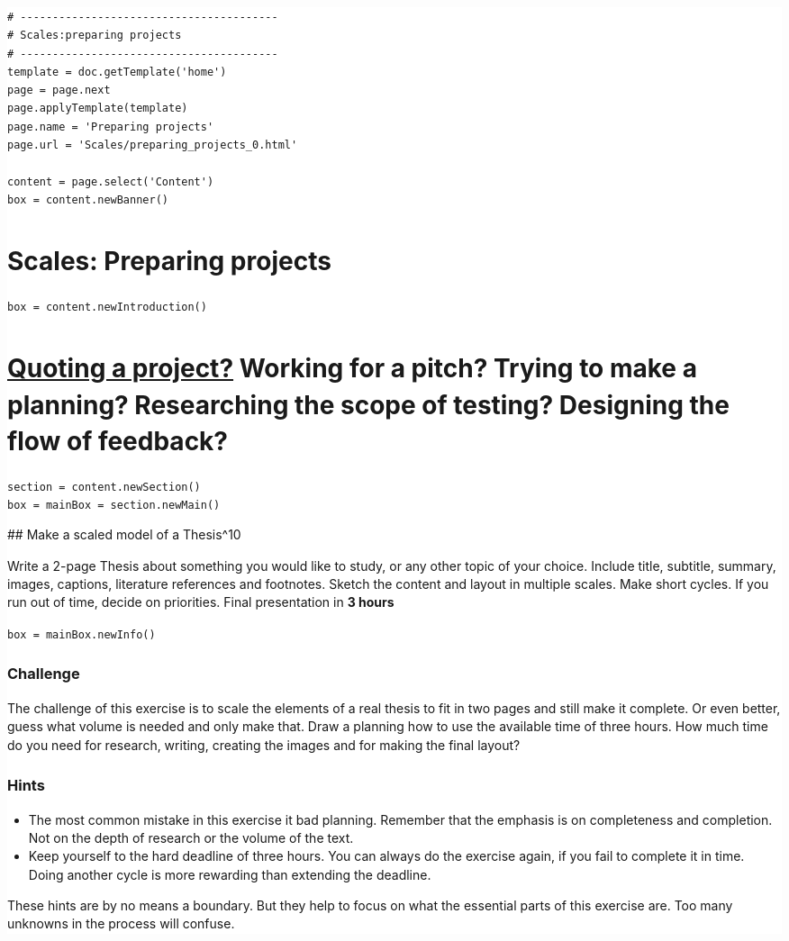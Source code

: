 ~~~
# ----------------------------------------
# Scales:preparing projects
# ----------------------------------------
template = doc.getTemplate('home')
page = page.next
page.applyTemplate(template)  
page.name = 'Preparing projects'
page.url = 'Scales/preparing_projects_0.html'

content = page.select('Content')
box = content.newBanner()
~~~
# Scales: Preparing projects

~~~
box = content.newIntroduction()
~~~
# [Quoting a project?](scales-preparing_projects_0.html#Scale20) Working for a pitch? Trying to make a planning? Researching the scope of testing? Designing the flow of feedback? 
~~~
section = content.newSection()
box = mainBox = section.newMain()
~~~
<a name="Scale10"/>
## Make a scaled model of a Thesis^10

Write a 2-page Thesis about something you would like to study, or any other topic of your choice. Include title, subtitle, summary, images, captions, literature references and footnotes.
Sketch the content and layout in multiple scales. Make short cycles. If you run out of time, decide on priorities. Final presentation in **3 hours**

~~~
box = mainBox.newInfo()
~~~
### Challenge
The challenge of this exercise is to scale the elements of a real thesis to fit in two pages and still make it complete. Or even better, guess what volume is needed and only make that. Draw a planning how to use the available time of three hours. How much time do you need for research, writing, creating the images and for making the final layout?

### Hints
* The most common mistake in this exercise it bad planning. Remember that the emphasis is on completeness and completion. Not on the depth of research or the volume of the text.
* Keep yourself to the hard deadline of three hours. You can always do the exercise again, if you fail to complete it in time. Doing another cycle is more rewarding than extending the deadline.

These hints are by no means a boundary. But they help to focus on what the essential parts of this exercise are. Too many unknowns in the process will confuse. 
 